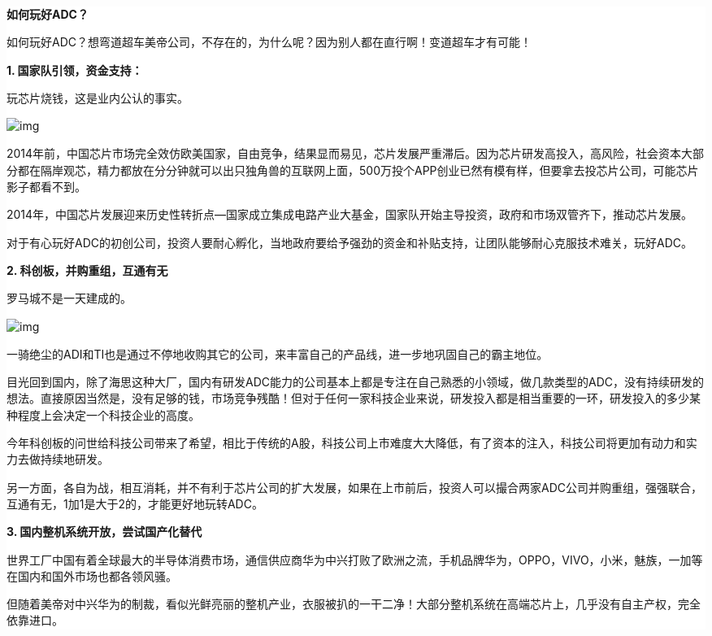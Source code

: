 

**如何玩好ADC？**

如何玩好ADC？想弯道超车美帝公司，不存在的，为什么呢？因为别人都在直行啊！变道超车才有可能！



**1. 国家队引领，资金支持：**



玩芯片烧钱，这是业内公认的事实。



![img](https://pic4.zhimg.com/80/v2-fef9c1988b4c642db41a1395b24db483_1440w.jpg)



2014年前，中国芯片市场完全效仿欧美国家，自由竞争，结果显而易见，芯片发展严重滞后。因为芯片研发高投入，高风险，社会资本大部分都在隔岸观芯，精力都放在分分钟就可以出只独角兽的互联网上面，500万投个APP创业已然有模有样，但要拿去投芯片公司，可能芯片影子都看不到。



2014年，中国芯片发展迎来历史性转折点—国家成立集成电路产业大基金，国家队开始主导投资，政府和市场双管齐下，推动芯片发展。



对于有心玩好ADC的初创公司，投资人要耐心孵化，当地政府要给予强劲的资金和补贴支持，让团队能够耐心克服技术难关，玩好ADC。



**2. 科创板，并购重组，互通有无**



罗马城不是一天建成的。



![img](https://pic2.zhimg.com/80/v2-cb43b8e4d56912ef4ddd59c9df89968d_1440w.jpg)



一骑绝尘的ADI和TI也是通过不停地收购其它的公司，来丰富自己的产品线，进一步地巩固自己的霸主地位。



目光回到国内，除了海思这种大厂，国内有研发ADC能力的公司基本上都是专注在自己熟悉的小领域，做几款类型的ADC，没有持续研发的想法。直接原因当然是，没有足够的钱，市场竞争残酷！但对于任何一家科技企业来说，研发投入都是相当重要的一环，研发投入的多少某种程度上会决定一个科技企业的高度。



今年科创板的问世给科技公司带来了希望，相比于传统的A股，科技公司上市难度大大降低，有了资本的注入，科技公司将更加有动力和实力去做持续地研发。



另一方面，各自为战，相互消耗，并不有利于芯片公司的扩大发展，如果在上市前后，投资人可以撮合两家ADC公司并购重组，强强联合，互通有无，1加1是大于2的，才能更好地玩转ADC。



**3. 国内整机系统开放，尝试国产化替代**



世界工厂中国有着全球最大的半导体消费市场，通信供应商华为中兴打败了欧洲之流，手机品牌华为，OPPO，VIVO，小米，魅族，一加等在国内和国外市场也都各领风骚。



但随着美帝对中兴华为的制裁，看似光鲜亮丽的整机产业，衣服被扒的一干二净！大部分整机系统在高端芯片上，几乎没有自主产权，完全依靠进口。


